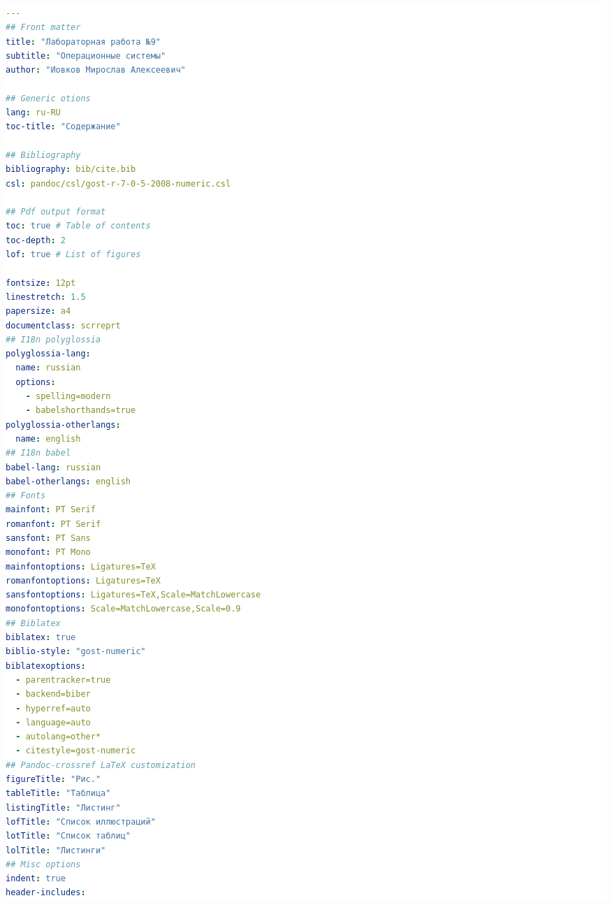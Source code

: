 ```yaml
---
## Front matter
title: "Лабораторная работа №9"
subtitle: "Операционные системы"
author: "Иовков Мирослав Алексеевич"

## Generic otions
lang: ru-RU
toc-title: "Содержание"

## Bibliography
bibliography: bib/cite.bib
csl: pandoc/csl/gost-r-7-0-5-2008-numeric.csl

## Pdf output format
toc: true # Table of contents
toc-depth: 2
lof: true # List of figures

fontsize: 12pt
linestretch: 1.5
papersize: a4
documentclass: scrreprt
## I18n polyglossia
polyglossia-lang:
  name: russian
  options:
	- spelling=modern
	- babelshorthands=true
polyglossia-otherlangs:
  name: english
## I18n babel
babel-lang: russian
babel-otherlangs: english
## Fonts
mainfont: PT Serif
romanfont: PT Serif
sansfont: PT Sans
monofont: PT Mono
mainfontoptions: Ligatures=TeX
romanfontoptions: Ligatures=TeX
sansfontoptions: Ligatures=TeX,Scale=MatchLowercase
monofontoptions: Scale=MatchLowercase,Scale=0.9
## Biblatex
biblatex: true
biblio-style: "gost-numeric"
biblatexoptions:
  - parentracker=true
  - backend=biber
  - hyperref=auto
  - language=auto
  - autolang=other*
  - citestyle=gost-numeric
## Pandoc-crossref LaTeX customization
figureTitle: "Рис."
tableTitle: "Таблица"
listingTitle: "Листинг"
lofTitle: "Список иллюстраций"
lotTitle: "Список таблиц"
lolTitle: "Листинги"
## Misc options
indent: true
header-includes:
```